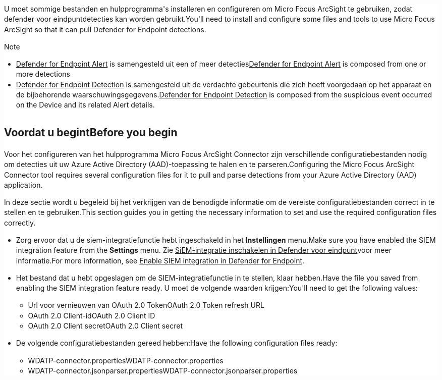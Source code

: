 <span data-ttu-id="e8bcc-110">U moet sommige bestanden en hulpprogramma's installeren en configureren om Micro Focus ArcSight te gebruiken, zodat defender voor eindpuntdetecties kan worden gebruikt.</span><span class="sxs-lookup"><span data-stu-id="e8bcc-110">You'll need to install and configure some files and tools to use Micro Focus ArcSight so that it can pull Defender for Endpoint detections.</span></span>

>[!Note]
>- <span data-ttu-id="e8bcc-111">[Defender for Endpoint Alert](alerts.md) is samengesteld uit een of meer detecties</span><span class="sxs-lookup"><span data-stu-id="e8bcc-111">[Defender for Endpoint Alert](alerts.md) is composed from one or more detections</span></span>
>- <span data-ttu-id="e8bcc-112">[Defender for Endpoint Detection](api-portal-mapping.md) is samengesteld uit de verdachte gebeurtenis die zich heeft voorgedaan op het apparaat en de bijbehorende waarschuwingsgegevens.</span><span class="sxs-lookup"><span data-stu-id="e8bcc-112">[Defender for Endpoint Detection](api-portal-mapping.md) is composed from the suspicious event occurred on the Device and its related Alert details.</span></span>

## <a name="before-you-begin"></a><span data-ttu-id="e8bcc-113">Voordat u begint</span><span class="sxs-lookup"><span data-stu-id="e8bcc-113">Before you begin</span></span>

<span data-ttu-id="e8bcc-114">Voor het configureren van het hulpprogramma Micro Focus ArcSight Connector zijn verschillende configuratiebestanden nodig om detecties uit uw Azure Active Directory (AAD)-toepassing te halen en te parseren.</span><span class="sxs-lookup"><span data-stu-id="e8bcc-114">Configuring the Micro Focus ArcSight Connector tool requires several configuration files for it to pull and parse detections from your Azure Active Directory (AAD) application.</span></span>

<span data-ttu-id="e8bcc-115">In deze sectie wordt u begeleid bij het verkrijgen van de benodigde informatie om de vereiste configuratiebestanden correct in te stellen en te gebruiken.</span><span class="sxs-lookup"><span data-stu-id="e8bcc-115">This section guides you in getting the necessary information to set and use the required configuration files correctly.</span></span>

- <span data-ttu-id="e8bcc-116">Zorg ervoor dat u de siem-integratiefunctie hebt ingeschakeld in het **Instellingen** menu.</span><span class="sxs-lookup"><span data-stu-id="e8bcc-116">Make sure you have enabled the SIEM integration feature from the **Settings** menu.</span></span> <span data-ttu-id="e8bcc-117">Zie [SiEM-integratie inschakelen in Defender voor eindpunt](enable-siem-integration.md)voor meer informatie.</span><span class="sxs-lookup"><span data-stu-id="e8bcc-117">For more information, see [Enable SIEM integration in Defender for Endpoint](enable-siem-integration.md).</span></span>

- <span data-ttu-id="e8bcc-118">Het bestand dat u hebt opgeslagen om de SIEM-integratiefunctie in te stellen, klaar hebben.</span><span class="sxs-lookup"><span data-stu-id="e8bcc-118">Have the file you saved from enabling the SIEM integration feature ready.</span></span> <span data-ttu-id="e8bcc-119">U moet de volgende waarden krijgen:</span><span class="sxs-lookup"><span data-stu-id="e8bcc-119">You'll need to get the following values:</span></span>
  - <span data-ttu-id="e8bcc-120">Url voor vernieuwen van OAuth 2.0 Token</span><span class="sxs-lookup"><span data-stu-id="e8bcc-120">OAuth 2.0 Token refresh URL</span></span>
  - <span data-ttu-id="e8bcc-121">OAuth 2.0 Client-id</span><span class="sxs-lookup"><span data-stu-id="e8bcc-121">OAuth 2.0 Client ID</span></span>
  - <span data-ttu-id="e8bcc-122">OAuth 2.0 Client secret</span><span class="sxs-lookup"><span data-stu-id="e8bcc-122">OAuth 2.0 Client secret</span></span>

- <span data-ttu-id="e8bcc-123">De volgende configuratiebestanden gereed hebben:</span><span class="sxs-lookup"><span data-stu-id="e8bcc-123">Have the following configuration files ready:</span></span>
  - <span data-ttu-id="e8bcc-124">WDATP-connector.properties</span><span class="sxs-lookup"><span data-stu-id="e8bcc-124">WDATP-connector.properties</span></span>
  - <span data-ttu-id="e8bcc-125">WDATP-connector.jsonparser.properties</span><span class="sxs-lookup"><span data-stu-id="e8bcc-125">WDATP-connector.jsonparser.properties</span></span>
